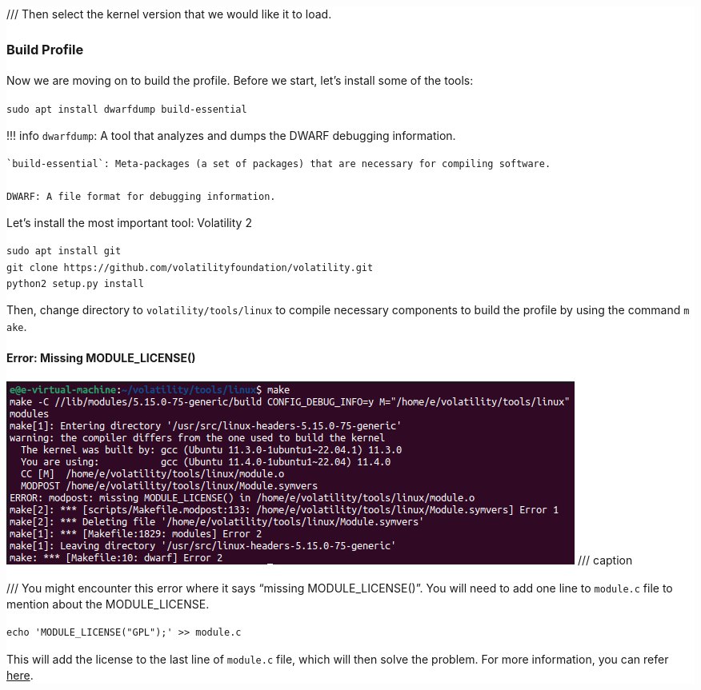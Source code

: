 
///
Then select the kernel version that we would like it to load.

### Build Profile

Now we are moving on to build the profile. Before we start, let’s install some of the tools:

```
sudo apt install dwarfdump build-essential 
```
!!! info
    `dwarfdump`:  A tool that analyzes and dumps the DWARF debugging information.

    `build-essential`: Meta-packages (a set of packages) that are necessary for compiling software.

    DWARF: A file format for debugging information.


Let’s install the most important tool: Volatility 2

```
sudo apt install git
git clone https://github.com/volatilityfoundation/volatility.git
python2 setup.py install
```

Then, change directory to `volatility/tools/linux` to compile necessary components to build the profile by using the command `make`.

#### Error: Missing MODULE_LICENSE()

![Missing MODULE_LICENSE](images/build-linux-profile-07.png)
/// caption

///
You might encounter this error where it says “missing MODULE_LICENSE()”. You will need to add one line to `module.c` file to mention about the MODULE_LICENSE.

```
echo 'MODULE_LICENSE("GPL");' >> module.c
```

This will add the license to the last line of `module.c` file, which will then solve the problem. For more information, you can refer [here](https://github.com/volatilityfoundation/volatility/issues/812).
